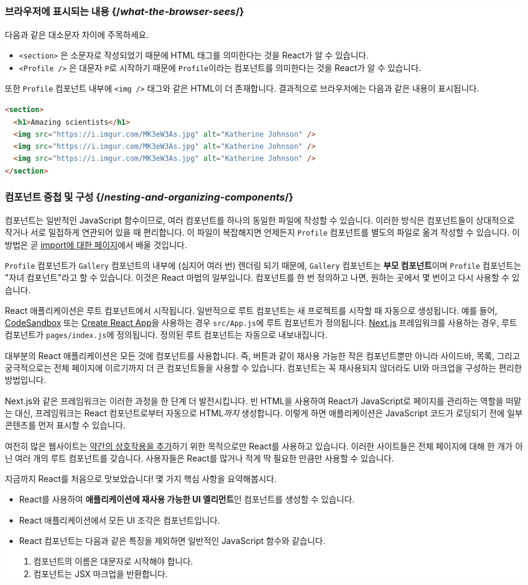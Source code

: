 ### 브라우저에 표시되는 내용 {/*what-the-browser-sees*/}

다음과 같은 대소문자 차이에 주목하세요.

* `<section>` 은 소문자로 작성되었기 때문에 HTML 태그를 의미한다는 것을 React가 알 수 있습니다.
* `<Profile />` 은 대문자 `P`로 시작하기 때문에 `Profile`이라는 컴포넌트를 의미한다는 것을 React가 알 수 있습니다.

또한 `Profile` 컴포넌트 내부에 `<img />` 태그와 같은 HTML이 더 존재합니다. 결과적으로 브라우저에는 다음과 같은 내용이 표시됩니다.

```html
<section>
  <h1>Amazing scientists</h1>
  <img src="https://i.imgur.com/MK3eW3As.jpg" alt="Katherine Johnson" />
  <img src="https://i.imgur.com/MK3eW3As.jpg" alt="Katherine Johnson" />
  <img src="https://i.imgur.com/MK3eW3As.jpg" alt="Katherine Johnson" />
</section>
```

### 컴포넌트 중첩 및 구성 {/*nesting-and-organizing-components*/}

컴포넌트는 일반적인 JavaScript 함수이므로, 여러 컴포넌트를 하나의 동일한 파일에 작성할 수 있습니다. 이러한 방식은 컴포넌트들이 상대적으로 작거나 서로 밀접하게 연관되어 있을 때 편리합니다. 이 파일이 복잡해지면 언제든지 `Profile` 컴포넌트를 별도의 파일로 옮겨 작성할 수 있습니다. 이 방법은 곧 [import에 대한 페이지](/learn/importing-and-exporting-components)에서 배울 것입니다.

`Profile` 컴포넌트가 `Gallery` 컴포넌트의 내부에 (심지어 여러 번) 렌더링 되기 때문에, `Gallery` 컴포넌트는 **부모 컴포넌트**이며 `Profile` 컴포넌트는 "자녀 컴포넌트"라고 할 수 있습니다. 이것은 React 마법의 일부입니다. 컴포넌트를 한 번 정의하고 나면, 원하는 곳에서 몇 번이고 다시 사용할 수 있습니다.

<DeepDive title="컴포넌트로 처음부터 끝까지">

React 애플리케이션은 루트 컴포넌트에서 시작됩니다. 일반적으로 루트 컴포넌트는 새 프로젝트를 시작할 때 자동으로 생성됩니다. 예를 들어, [CodeSandbox](https://codesandbox.io/) 또는 [Create React App](https://create-react-app.dev/)을 사용하는 경우 `src/App.js`에 루트 컴포넌트가 정의됩니다. [Next.js](https://nextjs.org/) 프레임워크를 사용하는 경우, 루트 컴포넌트가 `pages/index.js`에 정의됩니다. 정의된 루트 컴포넌트는 자동으로 내보내집니다.

대부분의 React 애플리케이션은 모든 것에 컴포넌트를 사용합니다. 즉, 버튼과 같이 재사용 가능한 작은 컴포넌트뿐만 아니라 사이드바, 목록, 그리고 궁극적으로는 전체 페이지에 이르기까지 더 큰 컴포넌트들을 사용할 수 있습니다. 컴포넌트는 꼭 재사용되지 않더라도 UI와 마크업을 구성하는 편리한 방법입니다.

Next.js와 같은 프레임워크는 이러한 과정을 한 단계 더 발전시킵니다. 빈 HTML을 사용하여 React가 JavaScript로 페이지를 관리하는 역할을 떠맡는 대신, 프레임워크는 React 컴포넌트로부터 자동으로 HTML*까지* 생성합니다. 이렇게 하면 애플리케이션은 JavaScript 코드가 로딩되기 전에 일부 콘텐츠를 먼저 표시할 수 있습니다.

여전히 많은 웹사이트는 [약간의 상호작용을 추가](/learn/add-react-to-a-website)하기 위한 목적으로만 React를 사용하고 있습니다. 이러한 사이트들은 전체 페이지에 대해 한 개가 아닌 여러 개의 루트 컴포넌트를 갖습니다. 사용자들은 React를 많거나 적게 딱 필요한 만큼만 사용할 수 있습니다.

</DeepDive>

<Recap>

지금까지 React를 처음으로 맛보았습니다! 몇 가지 핵심 사항을 요약해봅시다.

* React를 사용하여 **애플리케이션에 재사용 가능한 UI 엘리먼트**인 컴포넌트를 생성할 수 있습니다.
* React 애플리케이션에서 모든 UI 조각은 컴포넌트입니다.
* React 컴포넌트는 다음과 같은 특징을 제외하면 일반적인 JavaScript 함수와 같습니다.

  1. 컴포넌트의 이름은 대문자로 시작해야 합니다.
  2. 컴포넌트는 JSX 마크업을 반환합니다.

</Recap>
